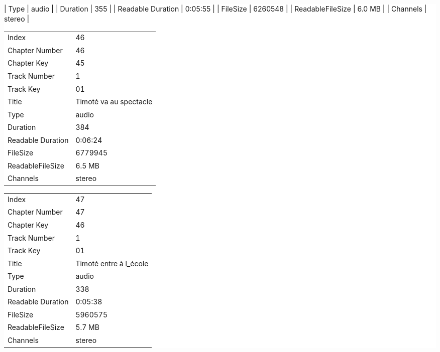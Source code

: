 | Type | audio |
| Duration | 355 |
| Readable Duration | 0:05:55 |
| FileSize | 6260548 |
| ReadableFileSize | 6.0 MB |
| Channels | stereo |

|  |  |
| - | - |
| Index | 46 |
| Chapter Number | 46 |
| Chapter Key | 45 |
| Track Number | 1 |
| Track Key | 01 |
| Title | Timoté va au spectacle |
| Type | audio |
| Duration | 384 |
| Readable Duration | 0:06:24 |
| FileSize | 6779945 |
| ReadableFileSize | 6.5 MB |
| Channels | stereo |

|  |  |
| - | - |
| Index | 47 |
| Chapter Number | 47 |
| Chapter Key | 46 |
| Track Number | 1 |
| Track Key | 01 |
| Title | Timoté entre à l_école |
| Type | audio |
| Duration | 338 |
| Readable Duration | 0:05:38 |
| FileSize | 5960575 |
| ReadableFileSize | 5.7 MB |
| Channels | stereo |
